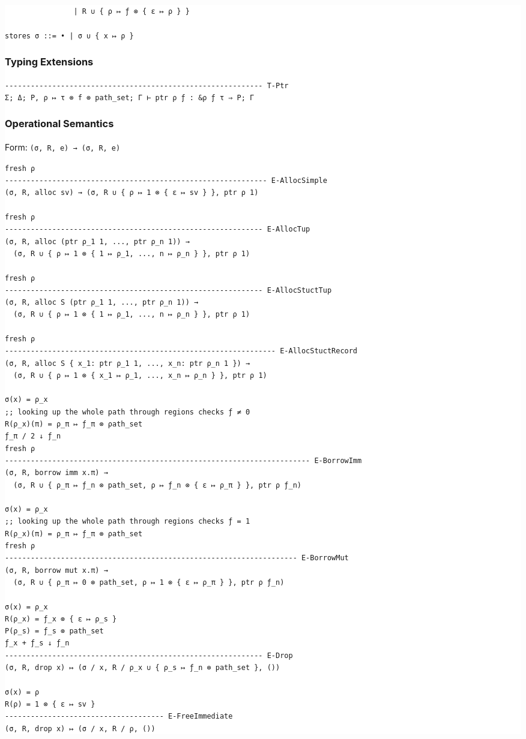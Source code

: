 ```
                | R ∪ { ρ ↦ ƒ ⊗ { ε ↦ ρ } }
                
stores σ ::= • | σ ∪ { x ↦ ρ }
```

### Typing Extensions

```
------------------------------------------------------------ T-Ptr
Σ; Δ; Ρ, ρ ↦ τ ⊗ f ⊗ path_set; Γ ⊢ ptr ρ ƒ : &ρ ƒ τ ⇒ Ρ; Γ
```

### Operational Semantics

Form: `(σ, R, e) → (σ, R, e)`

```
fresh ρ
------------------------------------------------------------- E-AllocSimple
(σ, R, alloc sv) → (σ, R ∪ { ρ ↦ 1 ⊗ { ε ↦ sv } }, ptr ρ 1)

fresh ρ
------------------------------------------------------------ E-AllocTup
(σ, R, alloc (ptr ρ_1 1, ..., ptr ρ_n 1)) →
  (σ, R ∪ { ρ ↦ 1 ⊗ { 1 ↦ ρ_1, ..., n ↦ ρ_n } }, ptr ρ 1)

fresh ρ
------------------------------------------------------------ E-AllocStuctTup
(σ, R, alloc S (ptr ρ_1 1, ..., ptr ρ_n 1)) →
  (σ, R ∪ { ρ ↦ 1 ⊗ { 1 ↦ ρ_1, ..., n ↦ ρ_n } }, ptr ρ 1)

fresh ρ
--------------------------------------------------------------- E-AllocStuctRecord
(σ, R, alloc S { x_1: ptr ρ_1 1, ..., x_n: ptr ρ_n 1 }) →
  (σ, R ∪ { ρ ↦ 1 ⊗ { x_1 ↦ ρ_1, ..., x_n ↦ ρ_n } }, ptr ρ 1)

σ(x) = ρ_x
;; looking up the whole path through regions checks ƒ ≠ 0
R(ρ_x)(π) = ρ_π ↦ ƒ_π ⊗ ρath_set
ƒ_π / 2 ↓ ƒ_n
fresh ρ
----------------------------------------------------------------------- E-BorrowImm
(σ, R, borrow imm x.π) →
  (σ, R ∪ { ρ_π ↦ ƒ_n ⊗ path_set, ρ ↦ ƒ_n ⊗ { ε ↦ ρ_π } }, ptr ρ ƒ_n)

σ(x) = ρ_x
;; looking up the whole path through regions checks ƒ = 1
R(ρ_x)(π) = ρ_π ↦ ƒ_π ⊗ ρath_set
fresh ρ
-------------------------------------------------------------------- E-BorrowMut
(σ, R, borrow mut x.π) →
  (σ, R ∪ { ρ_π ↦ 0 ⊗ path_set, ρ ↦ 1 ⊗ { ε ↦ ρ_π } }, ptr ρ ƒ_n)

σ(x) = ρ_x
R(ρ_x) = ƒ_x ⊗ { ε ↦ ρ_s }
Ρ(ρ_s) = ƒ_s ⊗ path_set
ƒ_x + ƒ_s ↓ ƒ_n
------------------------------------------------------------ E-Drop
(σ, R, drop x) ↦ (σ / x, R / ρ_x ∪ { ρ_s ↦ ƒ_n ⊗ path_set }, ())

σ(x) = ρ
R(ρ) = 1 ⊗ { ε ↦ sv }
------------------------------------- E-FreeImmediate
(σ, R, drop x) ↦ (σ / x, R / ρ, ())
```